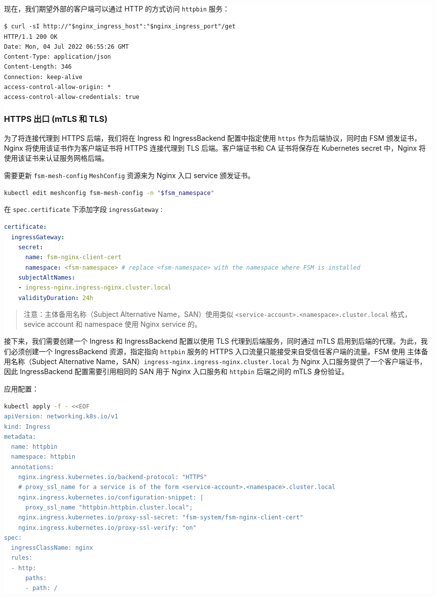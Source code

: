 ```bash
```

现在，我们期望外部的客户端可以通过 HTTP 的方式访问 `httpbin` 服务：
```console
$ curl -sI http://"$nginx_ingress_host":"$nginx_ingress_port"/get
HTTP/1.1 200 OK
Date: Mon, 04 Jul 2022 06:55:26 GMT
Content-Type: application/json
Content-Length: 346
Connection: keep-alive
access-control-allow-origin: *
access-control-allow-credentials: true
```

### HTTPS 出口 (mTLS 和 TLS)

为了将连接代理到 HTTPS 后端，我们将在 Ingress 和 IngressBackend 配置中指定使用 `https` 作为后端协议，同时由 FSM 颁发证书，Nginx 将使用该证书作为客户端证书将 HTTPS 连接代理到 TLS 后端。客户端证书和 CA 证书将保存在 Kubernetes secret 中，Nginx 将使用该证书来认证服务网格后端。

需要更新 `fsm-mesh-config` `MeshConfig` 资源来为 Nginx 入口 service 颁发证书。

```bash
kubectl edit meshconfig fsm-mesh-config -n "$fsm_namespace"
```

在 `spec.certificate` 下添加字段 `ingressGateway` :

```yaml
certificate:
  ingressGateway:
    secret:
      name: fsm-nginx-client-cert
      namespace: <fsm-namespace> # replace <fsm-namespace> with the namespace where FSM is installed
    subjectAltNames:
    - ingress-nginx.ingress-nginx.cluster.local
    validityDuration: 24h
```
> 注意：主体备用名称（Subject Alternative Name，SAN）使用类似 `<service-account>.<namespace>.cluster.local` 格式，sevice account 和 namespace 使用 Nginx service 的。

接下来，我们需要创建一个 Ingress 和 IngressBackend 配置以使用 TLS 代理到后端服务，同时通过 mTLS 启用到后端的代理。为此，我们必须创建一个 IngressBackend 资源，指定指向 `httpbin` 服务的 HTTPS 入口流量只能接受来自受信任客户端的流量。FSM 使用 主体备用名称（Subject Alternative Name，SAN）`ingress-nginx.ingress-nginx.cluster.local` 为 Nginx 入口服务提供了一个客户端证书，因此 IngressBackend 配置需要引用相同的 SAN 用于 Nginx 入口服务和 `httpbin` 后端之间的 mTLS 身份验证。

应用配置：

```bash
kubectl apply -f - <<EOF
apiVersion: networking.k8s.io/v1
kind: Ingress
metadata:
  name: httpbin
  namespace: httpbin
  annotations:
    nginx.ingress.kubernetes.io/backend-protocol: "HTTPS"
    # proxy_ssl_name for a service is of the form <service-account>.<namespace>.cluster.local
    nginx.ingress.kubernetes.io/configuration-snippet: |
      proxy_ssl_name "httpbin.httpbin.cluster.local";
    nginx.ingress.kubernetes.io/proxy-ssl-secret: "fsm-system/fsm-nginx-client-cert"
    nginx.ingress.kubernetes.io/proxy-ssl-verify: "on"
spec:
  ingressClassName: nginx
  rules:
  - http:
      paths:
      - path: /
```